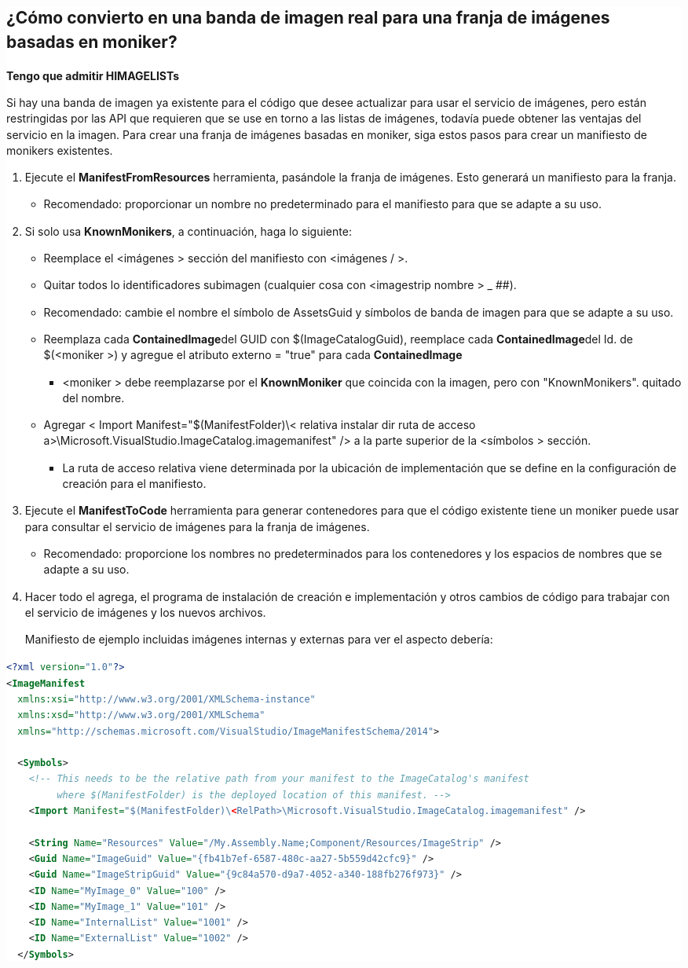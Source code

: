 ## <a name="how-do-i-convert-from-a-real-image-strip-to-a-moniker-based-image-strip"></a>¿Cómo convierto en una banda de imagen real para una franja de imágenes basadas en moniker?  
 **Tengo que admitir HIMAGELISTs**  

 Si hay una banda de imagen ya existente para el código que desee actualizar para usar el servicio de imágenes, pero están restringidas por las API que requieren que se use en torno a las listas de imágenes, todavía puede obtener las ventajas del servicio en la imagen. Para crear una franja de imágenes basadas en moniker, siga estos pasos para crear un manifiesto de monikers existentes.  

1. Ejecute el **ManifestFromResources** herramienta, pasándole la franja de imágenes. Esto generará un manifiesto para la franja.  

   -   Recomendado: proporcionar un nombre no predeterminado para el manifiesto para que se adapte a su uso.  

2. Si solo usa **KnownMonikers**, a continuación, haga lo siguiente:  

   -   Reemplace el \<imágenes > sección del manifiesto con \<imágenes / >.  

   -   Quitar todos lo identificadores subimagen (cualquier cosa con \<imagestrip nombre > _ ##).  

   -   Recomendado: cambie el nombre el símbolo de AssetsGuid y símbolos de banda de imagen para que se adapte a su uso.  

   -   Reemplaza cada **ContainedImage**del GUID con $(ImageCatalogGuid), reemplace cada **ContainedImage**del Id. de $(\<moniker >) y agregue el atributo externo = "true" para cada **ContainedImage**  

       -   \<moniker > debe reemplazarse por el **KnownMoniker** que coincida con la imagen, pero con "KnownMonikers". quitado del nombre.  

   -   Agregar < Import Manifest="$(ManifestFolder)\\< relativa instalar dir ruta de acceso a\>\Microsoft.VisualStudio.ImageCatalog.imagemanifest" /\> a la parte superior de la \<símbolos > sección.  

       -   La ruta de acceso relativa viene determinada por la ubicación de implementación que se define en la configuración de creación para el manifiesto.  

3. Ejecute el **ManifestToCode** herramienta para generar contenedores para que el código existente tiene un moniker puede usar para consultar el servicio de imágenes para la franja de imágenes.  

   -   Recomendado: proporcione los nombres no predeterminados para los contenedores y los espacios de nombres que se adapte a su uso.  

4. Hacer todo el agrega, el programa de instalación de creación e implementación y otros cambios de código para trabajar con el servicio de imágenes y los nuevos archivos.  

   Manifiesto de ejemplo incluidas imágenes internas y externas para ver el aspecto debería:  

```xml  
<?xml version="1.0"?>  
<ImageManifest  
  xmlns:xsi="http://www.w3.org/2001/XMLSchema-instance"  
  xmlns:xsd="http://www.w3.org/2001/XMLSchema"  
  xmlns="http://schemas.microsoft.com/VisualStudio/ImageManifestSchema/2014">  

  <Symbols>  
    <!-- This needs to be the relative path from your manifest to the ImageCatalog's manifest  
         where $(ManifestFolder) is the deployed location of this manifest. -->  
    <Import Manifest="$(ManifestFolder)\<RelPath>\Microsoft.VisualStudio.ImageCatalog.imagemanifest" />  

    <String Name="Resources" Value="/My.Assembly.Name;Component/Resources/ImageStrip" />  
    <Guid Name="ImageGuid" Value="{fb41b7ef-6587-480c-aa27-5b559d42cfc9}" />  
    <Guid Name="ImageStripGuid" Value="{9c84a570-d9a7-4052-a340-188fb276f973}" />  
    <ID Name="MyImage_0" Value="100" />  
    <ID Name="MyImage_1" Value="101" />  
    <ID Name="InternalList" Value="1001" />  
    <ID Name="ExternalList" Value="1002" />  
  </Symbols>  
```